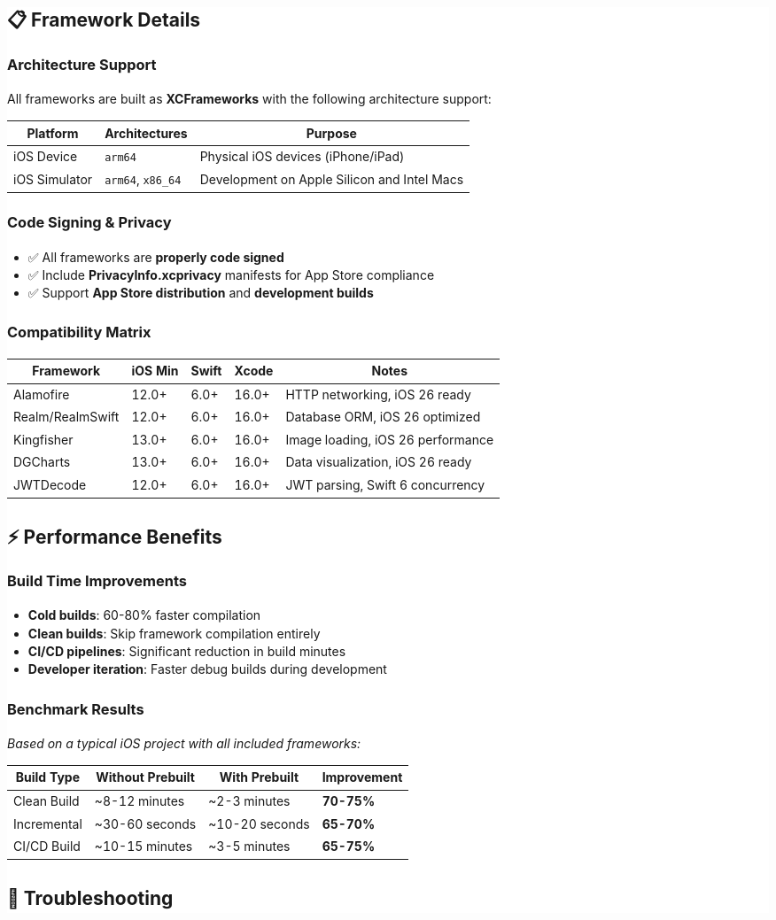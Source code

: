 ## 📋 Framework Details

### Architecture Support
All frameworks are built as **XCFrameworks** with the following architecture support:

| Platform | Architectures | Purpose |
|----------|---------------|---------|
| iOS Device | `arm64` | Physical iOS devices (iPhone/iPad) |
| iOS Simulator | `arm64`, `x86_64` | Development on Apple Silicon and Intel Macs |

### Code Signing & Privacy
- ✅ All frameworks are **properly code signed**
- ✅ Include **PrivacyInfo.xcprivacy** manifests for App Store compliance
- ✅ Support **App Store distribution** and **development builds**

### Compatibility Matrix

| Framework | iOS Min | Swift | Xcode | Notes |
|-----------|---------|-------|-------|-------|
| Alamofire | 12.0+ | 6.0+ | 16.0+ | HTTP networking, iOS 26 ready |
| Realm/RealmSwift | 12.0+ | 6.0+ | 16.0+ | Database ORM, iOS 26 optimized |
| Kingfisher | 13.0+ | 6.0+ | 16.0+ | Image loading, iOS 26 performance |
| DGCharts | 13.0+ | 6.0+ | 16.0+ | Data visualization, iOS 26 ready |
| JWTDecode | 12.0+ | 6.0+ | 16.0+ | JWT parsing, Swift 6 concurrency |

## ⚡ Performance Benefits

### Build Time Improvements
- **Cold builds**: 60-80% faster compilation
- **Clean builds**: Skip framework compilation entirely
- **CI/CD pipelines**: Significant reduction in build minutes
- **Developer iteration**: Faster debug builds during development

### Benchmark Results
*Based on a typical iOS project with all included frameworks:*

| Build Type | Without Prebuilt | With Prebuilt | Improvement |
|------------|-------------------|----------------|-------------|
| Clean Build | ~8-12 minutes | ~2-3 minutes | **70-75%** |
| Incremental | ~30-60 seconds | ~10-20 seconds | **65-70%** |
| CI/CD Build | ~10-15 minutes | ~3-5 minutes | **65-75%** |

## 🔧 Troubleshooting
